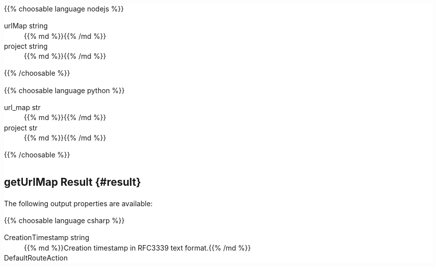 {{% choosable language nodejs %}}
<dl class="resources-properties"><dt class="property-required"
            title="Required">
        <span id="urlmap_nodejs">
<a href="#urlmap_nodejs" style="color: inherit; text-decoration: inherit;">url<wbr>Map</a>
</span>
        <span class="property-indicator"></span>
        <span class="property-type">string</span>
    </dt>
    <dd>{{% md %}}{{% /md %}}</dd><dt class="property-optional"
            title="Optional">
        <span id="project_nodejs">
<a href="#project_nodejs" style="color: inherit; text-decoration: inherit;">project</a>
</span>
        <span class="property-indicator"></span>
        <span class="property-type">string</span>
    </dt>
    <dd>{{% md %}}{{% /md %}}</dd></dl>
{{% /choosable %}}

{{% choosable language python %}}
<dl class="resources-properties"><dt class="property-required"
            title="Required">
        <span id="url_map_python">
<a href="#url_map_python" style="color: inherit; text-decoration: inherit;">url_<wbr>map</a>
</span>
        <span class="property-indicator"></span>
        <span class="property-type">str</span>
    </dt>
    <dd>{{% md %}}{{% /md %}}</dd><dt class="property-optional"
            title="Optional">
        <span id="project_python">
<a href="#project_python" style="color: inherit; text-decoration: inherit;">project</a>
</span>
        <span class="property-indicator"></span>
        <span class="property-type">str</span>
    </dt>
    <dd>{{% md %}}{{% /md %}}</dd></dl>
{{% /choosable %}}




## getUrlMap Result {#result}

The following output properties are available:



{{% choosable language csharp %}}
<dl class="resources-properties"><dt class="property-"
            title="">
        <span id="creationtimestamp_csharp">
<a href="#creationtimestamp_csharp" style="color: inherit; text-decoration: inherit;">Creation<wbr>Timestamp</a>
</span>
        <span class="property-indicator"></span>
        <span class="property-type">string</span>
    </dt>
    <dd>{{% md %}}Creation timestamp in RFC3339 text format.{{% /md %}}</dd><dt class="property-"
            title="">
        <span id="defaultrouteaction_csharp">
<a href="#defaultrouteaction_csharp" style="color: inherit; text-decoration: inherit;">Default<wbr>Route<wbr>Action</a>
</span>
        <span class="property-indicator"></span>
